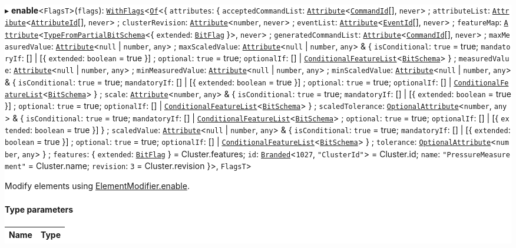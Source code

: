 ▸ **enable**\<`FlagsT`\>(`flags`): [`WithFlags`](../modules/cluster_export.ElementModifier.md#withflags)\<[`Of`](cluster_export.ClusterType.Of.md)\<\{ `attributes`: \{ `acceptedCommandList`: [`Attribute`](cluster_export.Attribute.md)\<[`CommandId`](../modules/datatype_export.md#commandid)[], `never`\> ; `attributeList`: [`Attribute`](cluster_export.Attribute.md)\<[`AttributeId`](../modules/datatype_export.md#attributeid)[], `never`\> ; `clusterRevision`: [`Attribute`](cluster_export.Attribute.md)\<`number`, `never`\> ; `eventList`: [`Attribute`](cluster_export.Attribute.md)\<[`EventId`](../modules/datatype_export.md#eventid)[], `never`\> ; `featureMap`: [`Attribute`](cluster_export.Attribute.md)\<[`TypeFromPartialBitSchema`](../modules/schema_export.md#typefrompartialbitschema)\<\{ `extended`: [`BitFlag`](../modules/schema_export.md#bitflag)  }\>, `never`\> ; `generatedCommandList`: [`Attribute`](cluster_export.Attribute.md)\<[`CommandId`](../modules/datatype_export.md#commandid)[], `never`\> ; `maxMeasuredValue`: [`Attribute`](cluster_export.Attribute.md)\<``null`` \| `number`, `any`\> ; `maxScaledValue`: [`Attribute`](cluster_export.Attribute.md)\<``null`` \| `number`, `any`\> & \{ `isConditional`: ``true`` = true; `mandatoryIf`: [] \| [\{ `extended`: `boolean` = true }] ; `optional`: ``true`` = true; `optionalIf`: [] \| [`ConditionalFeatureList`](../modules/cluster_export.md#conditionalfeaturelist)\<[`BitSchema`](../modules/schema_export.md#bitschema)\>  } ; `measuredValue`: [`Attribute`](cluster_export.Attribute.md)\<``null`` \| `number`, `any`\> ; `minMeasuredValue`: [`Attribute`](cluster_export.Attribute.md)\<``null`` \| `number`, `any`\> ; `minScaledValue`: [`Attribute`](cluster_export.Attribute.md)\<``null`` \| `number`, `any`\> & \{ `isConditional`: ``true`` = true; `mandatoryIf`: [] \| [\{ `extended`: `boolean` = true }] ; `optional`: ``true`` = true; `optionalIf`: [] \| [`ConditionalFeatureList`](../modules/cluster_export.md#conditionalfeaturelist)\<[`BitSchema`](../modules/schema_export.md#bitschema)\>  } ; `scale`: [`Attribute`](cluster_export.Attribute.md)\<`number`, `any`\> & \{ `isConditional`: ``true`` = true; `mandatoryIf`: [] \| [\{ `extended`: `boolean` = true }] ; `optional`: ``true`` = true; `optionalIf`: [] \| [`ConditionalFeatureList`](../modules/cluster_export.md#conditionalfeaturelist)\<[`BitSchema`](../modules/schema_export.md#bitschema)\>  } ; `scaledTolerance`: [`OptionalAttribute`](cluster_export.OptionalAttribute.md)\<`number`, `any`\> & \{ `isConditional`: ``true`` = true; `mandatoryIf`: [] \| [`ConditionalFeatureList`](../modules/cluster_export.md#conditionalfeaturelist)\<[`BitSchema`](../modules/schema_export.md#bitschema)\> ; `optional`: ``true`` = true; `optionalIf`: [] \| [\{ `extended`: `boolean` = true }]  } ; `scaledValue`: [`Attribute`](cluster_export.Attribute.md)\<``null`` \| `number`, `any`\> & \{ `isConditional`: ``true`` = true; `mandatoryIf`: [] \| [\{ `extended`: `boolean` = true }] ; `optional`: ``true`` = true; `optionalIf`: [] \| [`ConditionalFeatureList`](../modules/cluster_export.md#conditionalfeaturelist)\<[`BitSchema`](../modules/schema_export.md#bitschema)\>  } ; `tolerance`: [`OptionalAttribute`](cluster_export.OptionalAttribute.md)\<`number`, `any`\>  } ; `features`: \{ `extended`: [`BitFlag`](../modules/schema_export.md#bitflag)  } = Cluster.features; `id`: [`Branded`](../modules/util_export.md#branded)\<``1027``, ``"ClusterId"``\> = Cluster.id; `name`: ``"PressureMeasurement"`` = Cluster.name; `revision`: ``3`` = Cluster.revision }\>, `FlagsT`\>

Modify elements using [ElementModifier.enable](../classes/cluster_export.ElementModifier-1.md#enable).

#### Type parameters

| Name | Type |
| :------ | :------ |